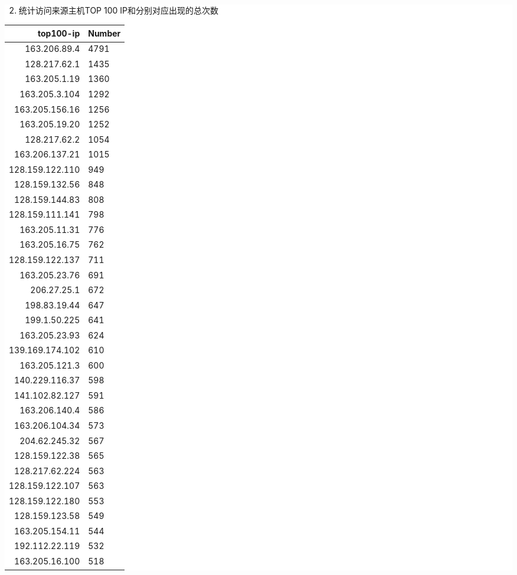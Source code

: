 2. 统计访问来源主机TOP 100 IP和分别对应出现的总次数

|            top100-ip                                         | Number  |
|---:|---------|
|         163\.206\.89\.4                                      | 4791    |
|         128\.217\.62\.1                                      | 1435    |
|         163\.205\.1\.19                                      | 1360    |
|        163\.205\.3\.104                                      | 1292    |
|       163\.205\.156\.16                                      | 1256    |
|        163\.205\.19\.20                                      | 1252    |
|         128\.217\.62\.2                                      | 1054    |
|       163\.206\.137\.21                                      | 1015    |
|      128\.159\.122\.110                                      | 949     |
|       128\.159\.132\.56                                      | 848     |
|       128\.159\.144\.83                                      | 808     |
|      128\.159\.111\.141                                      | 798     |
|        163\.205\.11\.31                                      | 776     |
|        163\.205\.16\.75                                      | 762     |
|      128\.159\.122\.137                                      | 711     |
|        163\.205\.23\.76                                      | 691     |
|          206\.27\.25\.1                                      | 672     |
|         198\.83\.19\.44                                      | 647     |
|         199\.1\.50\.225                                      | 641     |
|        163\.205\.23\.93                                      | 624     |
|      139\.169\.174\.102                                      | 610     |
|        163\.205\.121\.3                                      | 600     |
|       140\.229\.116\.37                                      | 598     |
|       141\.102\.82\.127                                      | 591     |
|        163\.206\.140\.4                                      | 586     |
|       163\.206\.104\.34                                      | 573     |
|        204\.62\.245\.32                                      | 567     |
|       128\.159\.122\.38                                      | 565     |
|       128\.217\.62\.224                                      | 563     |
|      128\.159\.122\.107                                      | 563     |
|      128\.159\.122\.180                                      | 553     |
|       128\.159\.123\.58                                      | 549     |
|       163\.205\.154\.11                                      | 544     |
|       192\.112\.22\.119                                      | 532     |
|       163\.205\.16\.100                                      | 518     |